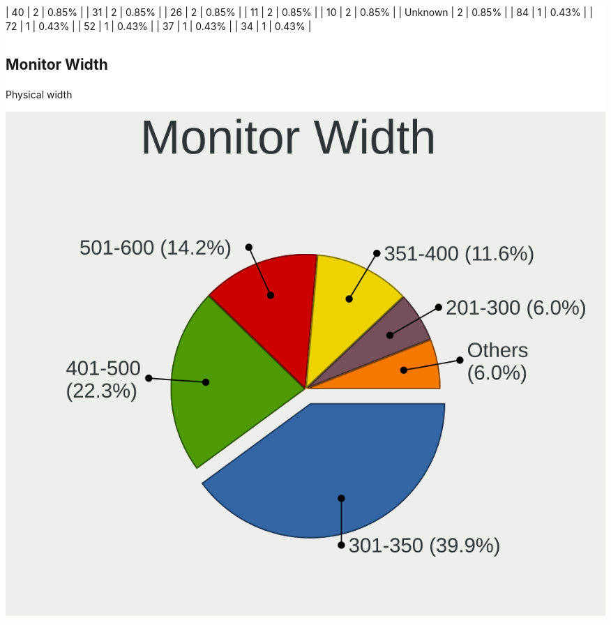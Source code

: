 | 40      | 2         | 0.85%   |
| 31      | 2         | 0.85%   |
| 26      | 2         | 0.85%   |
| 11      | 2         | 0.85%   |
| 10      | 2         | 0.85%   |
| Unknown | 2         | 0.85%   |
| 84      | 1         | 0.43%   |
| 72      | 1         | 0.43%   |
| 52      | 1         | 0.43%   |
| 37      | 1         | 0.43%   |
| 34      | 1         | 0.43%   |

Monitor Width
-------------

Physical width

![Monitor Width](./images/pie_chart/mon_width.svg)
